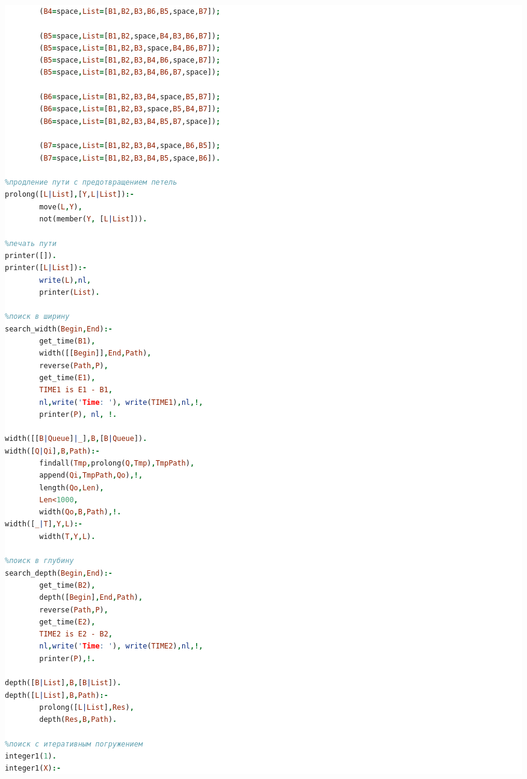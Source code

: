 ```Prolog
        (B4=space,List=[B1,B2,B3,B6,B5,space,B7]);

        (B5=space,List=[B1,B2,space,B4,B3,B6,B7]);
        (B5=space,List=[B1,B2,B3,space,B4,B6,B7]);
        (B5=space,List=[B1,B2,B3,B4,B6,space,B7]);
        (B5=space,List=[B1,B2,B3,B4,B6,B7,space]);

        (B6=space,List=[B1,B2,B3,B4,space,B5,B7]);
        (B6=space,List=[B1,B2,B3,space,B5,B4,B7]);
        (B6=space,List=[B1,B2,B3,B4,B5,B7,space]);

        (B7=space,List=[B1,B2,B3,B4,space,B6,B5]);
        (B7=space,List=[B1,B2,B3,B4,B5,space,B6]).

%продление пути с предотвращением петель
prolong([L|List],[Y,L|List]):-
        move(L,Y),
        not(member(Y, [L|List])).

%печать пути
printer([]).
printer([L|List]):-
        write(L),nl,
        printer(List).

%поиск в ширину
search_width(Begin,End):-
        get_time(B1),
        width([[Begin]],End,Path),
        reverse(Path,P),
        get_time(E1),
        TIME1 is E1 - B1,
        nl,write('Time: '), write(TIME1),nl,!,
        printer(P), nl, !.

width([[B|Queue]|_],B,[B|Queue]).
width([Q|Qi],B,Path):-
        findall(Tmp,prolong(Q,Tmp),TmpPath),
        append(Qi,TmpPath,Qo),!,
        length(Qo,Len),
        Len<1000,
        width(Qo,B,Path),!.
width([_|T],Y,L):-
        width(T,Y,L).

%поиск в глубину
search_depth(Begin,End):-
        get_time(B2),
        depth([Begin],End,Path),
        reverse(Path,P),
        get_time(E2),
        TIME2 is E2 - B2,
        nl,write('Time: '), write(TIME2),nl,!,
        printer(P),!.

depth([B|List],B,[B|List]).
depth([L|List],B,Path):-
        prolong([L|List],Res),
        depth(Res,B,Path).

%поиск с итеративным погружением
integer1(1).
integer1(X):-
```
